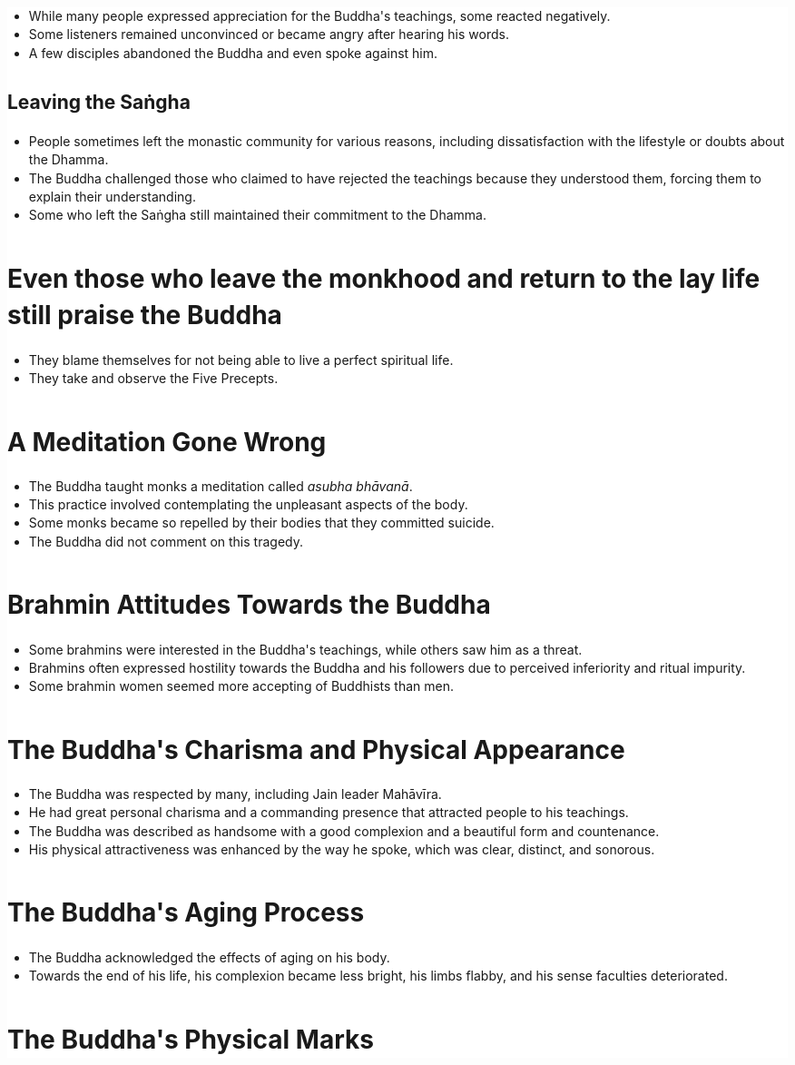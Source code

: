 * While many people expressed appreciation for the Buddha's teachings, some reacted negatively.
* Some listeners remained unconvinced or became angry after hearing his words.
* A few disciples abandoned the Buddha and even spoke against him.

## Leaving the Saṅgha

* People sometimes left the monastic community for various reasons, including dissatisfaction with the lifestyle or doubts about the Dhamma.
* The Buddha challenged those who claimed to have rejected the teachings because they understood them, forcing them to explain their understanding.
* Some who left the Saṅgha still maintained their commitment to the Dhamma.

# Even those who leave the monkhood and return to the lay life still praise the Buddha

* They blame themselves for not being able to live a perfect spiritual life.
* They take and observe the Five Precepts.

# A Meditation Gone Wrong

* The Buddha taught monks a meditation called *asubha bhāvanā*.
* This practice involved contemplating the unpleasant aspects of the body.
* Some monks became so repelled by their bodies that they committed suicide.
* The Buddha did not comment on this tragedy.

# Brahmin Attitudes Towards the Buddha

* Some brahmins were interested in the Buddha's teachings, while others saw him as a threat.
* Brahmins often expressed hostility towards the Buddha and his followers due to perceived inferiority and ritual impurity.
* Some brahmin women seemed more accepting of Buddhists than men.

# The Buddha's Charisma and Physical Appearance

* The Buddha was respected by many, including Jain leader Mahāvīra.
* He had great personal charisma and a commanding presence that attracted people to his teachings.
* The Buddha was described as handsome with a good complexion and a beautiful form and countenance.
* His physical attractiveness was enhanced by the way he spoke, which was clear, distinct, and sonorous.

# The Buddha's Aging Process

* The Buddha acknowledged the effects of aging on his body.
* Towards the end of his life, his complexion became less bright, his limbs flabby, and his sense faculties deteriorated.

# The Buddha's Physical Marks
